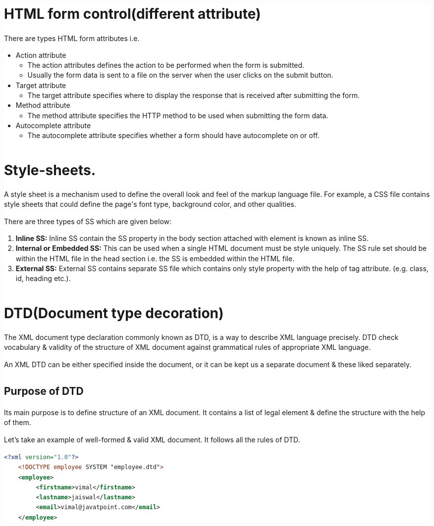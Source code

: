 # HTML form control(different attribute)
There are types HTML form attributes i.e.
- Action attribute
	- The action attributes defines the action to be performed when the form is submitted.
	- Usually the form data is sent to a file on the server when the user clicks on the submit button.
- Target attribute
	- The target attribute specifies where to display the response that is received after submitting the form.
- Method attribute
	- The method attribute specifies the HTTP method to be used when submitting the form data.
- Autocomplete attribute
	- The autocomplete attribute specifies whether a form should have autocomplete on or off.

# Style-sheets.
A style sheet is a mechanism used to define the overall look and feel of the markup language file. For example, a CSS file contains style sheets that could define the page's font type, background color, and other qualities.

There are three types of SS which are given below:
1. **Inline SS:** Inline SS contain the SS property in the body section attached with element is known as inline SS.
2. **Internal or Embedded SS:** This can be used when a single HTML document must be style uniquely. The SS rule set should be within the HTML file in the head section i.e. the SS is embedded within the HTML file. 
3. **External SS:** External SS contains separate SS file which contains only style property with the help of tag attribute. (e.g. class, id, heading etc.).

# DTD(Document type decoration)
The XML document type declaration commonly known as DTD, is a way to describe XML language precisely. DTD check vocabulary & validity of the structure of XML document against grammatical rules of appropriate XML language.

An XML DTD can be either specified inside the document, or it can be kept us a separate document & these liked separately.

## Purpose of DTD
Its main purpose is to define structure of an XML document. It contains a list of legal element & define the structure with the help of them.

Let’s take an example of well-formed & valid XML document. It follows all the rules of DTD.
```xml
<?xml version="1.0"?>
	<!DOCTYPE employee SYSTEM "employee.dtd">
	<employee>
		 <firstname>vimal</firstname>
		 <lastname>jaiswal</lastname>
		 <email>vimal@javatpoint.com</email>
	</employee> 
```
